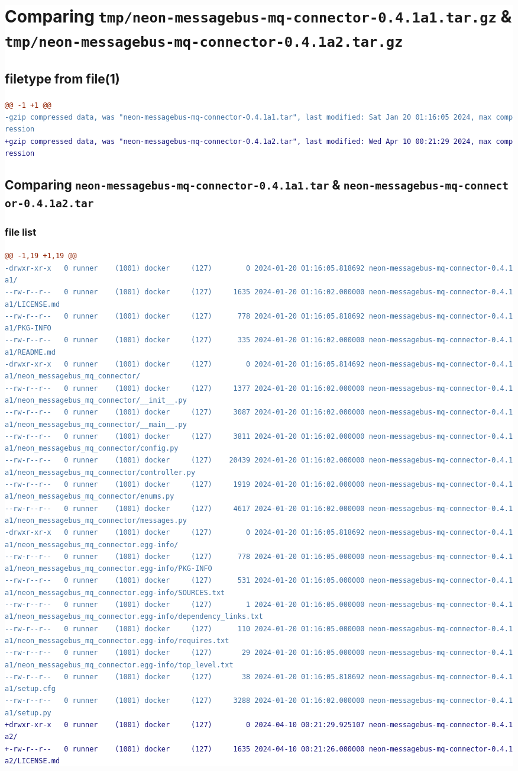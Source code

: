 # Comparing `tmp/neon-messagebus-mq-connector-0.4.1a1.tar.gz` & `tmp/neon-messagebus-mq-connector-0.4.1a2.tar.gz`

## filetype from file(1)

```diff
@@ -1 +1 @@
-gzip compressed data, was "neon-messagebus-mq-connector-0.4.1a1.tar", last modified: Sat Jan 20 01:16:05 2024, max compression
+gzip compressed data, was "neon-messagebus-mq-connector-0.4.1a2.tar", last modified: Wed Apr 10 00:21:29 2024, max compression
```

## Comparing `neon-messagebus-mq-connector-0.4.1a1.tar` & `neon-messagebus-mq-connector-0.4.1a2.tar`

### file list

```diff
@@ -1,19 +1,19 @@
-drwxr-xr-x   0 runner    (1001) docker     (127)        0 2024-01-20 01:16:05.818692 neon-messagebus-mq-connector-0.4.1a1/
--rw-r--r--   0 runner    (1001) docker     (127)     1635 2024-01-20 01:16:02.000000 neon-messagebus-mq-connector-0.4.1a1/LICENSE.md
--rw-r--r--   0 runner    (1001) docker     (127)      778 2024-01-20 01:16:05.818692 neon-messagebus-mq-connector-0.4.1a1/PKG-INFO
--rw-r--r--   0 runner    (1001) docker     (127)      335 2024-01-20 01:16:02.000000 neon-messagebus-mq-connector-0.4.1a1/README.md
-drwxr-xr-x   0 runner    (1001) docker     (127)        0 2024-01-20 01:16:05.814692 neon-messagebus-mq-connector-0.4.1a1/neon_messagebus_mq_connector/
--rw-r--r--   0 runner    (1001) docker     (127)     1377 2024-01-20 01:16:02.000000 neon-messagebus-mq-connector-0.4.1a1/neon_messagebus_mq_connector/__init__.py
--rw-r--r--   0 runner    (1001) docker     (127)     3087 2024-01-20 01:16:02.000000 neon-messagebus-mq-connector-0.4.1a1/neon_messagebus_mq_connector/__main__.py
--rw-r--r--   0 runner    (1001) docker     (127)     3811 2024-01-20 01:16:02.000000 neon-messagebus-mq-connector-0.4.1a1/neon_messagebus_mq_connector/config.py
--rw-r--r--   0 runner    (1001) docker     (127)    20439 2024-01-20 01:16:02.000000 neon-messagebus-mq-connector-0.4.1a1/neon_messagebus_mq_connector/controller.py
--rw-r--r--   0 runner    (1001) docker     (127)     1919 2024-01-20 01:16:02.000000 neon-messagebus-mq-connector-0.4.1a1/neon_messagebus_mq_connector/enums.py
--rw-r--r--   0 runner    (1001) docker     (127)     4617 2024-01-20 01:16:02.000000 neon-messagebus-mq-connector-0.4.1a1/neon_messagebus_mq_connector/messages.py
-drwxr-xr-x   0 runner    (1001) docker     (127)        0 2024-01-20 01:16:05.818692 neon-messagebus-mq-connector-0.4.1a1/neon_messagebus_mq_connector.egg-info/
--rw-r--r--   0 runner    (1001) docker     (127)      778 2024-01-20 01:16:05.000000 neon-messagebus-mq-connector-0.4.1a1/neon_messagebus_mq_connector.egg-info/PKG-INFO
--rw-r--r--   0 runner    (1001) docker     (127)      531 2024-01-20 01:16:05.000000 neon-messagebus-mq-connector-0.4.1a1/neon_messagebus_mq_connector.egg-info/SOURCES.txt
--rw-r--r--   0 runner    (1001) docker     (127)        1 2024-01-20 01:16:05.000000 neon-messagebus-mq-connector-0.4.1a1/neon_messagebus_mq_connector.egg-info/dependency_links.txt
--rw-r--r--   0 runner    (1001) docker     (127)      110 2024-01-20 01:16:05.000000 neon-messagebus-mq-connector-0.4.1a1/neon_messagebus_mq_connector.egg-info/requires.txt
--rw-r--r--   0 runner    (1001) docker     (127)       29 2024-01-20 01:16:05.000000 neon-messagebus-mq-connector-0.4.1a1/neon_messagebus_mq_connector.egg-info/top_level.txt
--rw-r--r--   0 runner    (1001) docker     (127)       38 2024-01-20 01:16:05.818692 neon-messagebus-mq-connector-0.4.1a1/setup.cfg
--rw-r--r--   0 runner    (1001) docker     (127)     3288 2024-01-20 01:16:02.000000 neon-messagebus-mq-connector-0.4.1a1/setup.py
+drwxr-xr-x   0 runner    (1001) docker     (127)        0 2024-04-10 00:21:29.925107 neon-messagebus-mq-connector-0.4.1a2/
+-rw-r--r--   0 runner    (1001) docker     (127)     1635 2024-04-10 00:21:26.000000 neon-messagebus-mq-connector-0.4.1a2/LICENSE.md
```